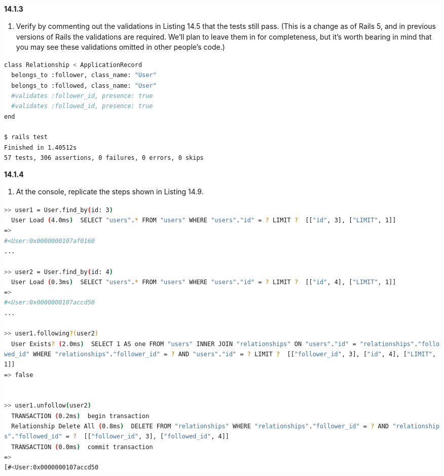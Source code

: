 **14.1.3**

1. Verify by commenting out the validations in Listing 14.5 that the tests still pass. (This is a change as of Rails 5, and in previous versions of Rails the validations are required. We’ll plan to leave them in for completeness, but it’s worth bearing in mind that you may see these validations omitted in other people’s code.)

```bash
class Relationship < ApplicationRecord
  belongs_to :follower, class_name: "User"
  belongs_to :followed, class_name: "User"
  #validates :follower_id, presence: true
  #validates :followed_id, presence: true
end

$ rails test
Finished in 1.40512s
57 tests, 306 assertions, 0 failures, 0 errors, 0 skips
```

**14.1.4**

1. At the console, replicate the steps shown in Listing 14.9.

```bash
>> user1 = User.find_by(id: 3)
  User Load (4.0ms)  SELECT "users".* FROM "users" WHERE "users"."id" = ? LIMIT ?  [["id", 3], ["LIMIT", 1]]
=> 
#<User:0x0000000107af0160
...

>> user2 = User.find_by(id: 4)
  User Load (0.3ms)  SELECT "users".* FROM "users" WHERE "users"."id" = ? LIMIT ?  [["id", 4], ["LIMIT", 1]]
=> 
#<User:0x0000000107accd50
...

>> user1.following?(user2)
  User Exists? (2.0ms)  SELECT 1 AS one FROM "users" INNER JOIN "relationships" ON "users"."id" = "relationships"."followed_id" WHERE "relationships"."follower_id" = ? AND "users"."id" = ? LIMIT ?  [["follower_id", 3], ["id", 4], ["LIMIT", 1]]
=> false


>> user1.unfollow(user2)
  TRANSACTION (0.2ms)  begin transaction
  Relationship Delete All (0.8ms)  DELETE FROM "relationships" WHERE "relationships"."follower_id" = ? AND "relationships"."followed_id" = ?  [["follower_id", 3], ["followed_id", 4]]
  TRANSACTION (0.0ms)  commit transaction
=> 
[#<User:0x0000000107accd50

```
